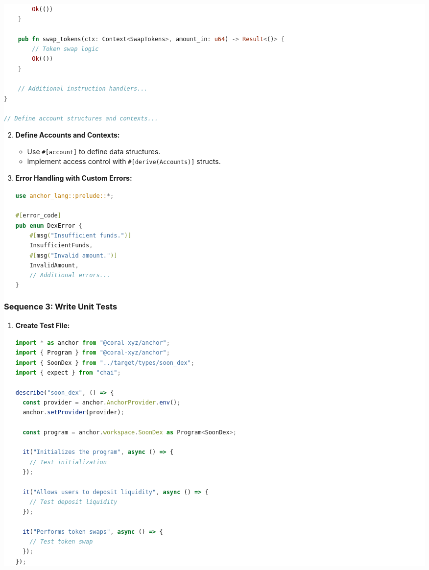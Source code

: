    ```rust:programs/soon_dex/src/lib.rs
           Ok(())
       }

       pub fn swap_tokens(ctx: Context<SwapTokens>, amount_in: u64) -> Result<()> {
           // Token swap logic
           Ok(())
       }

       // Additional instruction handlers...
   }

   // Define account structures and contexts...
   ```

2. **Define Accounts and Contexts:**

   - Use `#[account]` to define data structures.
   - Implement access control with `#[derive(Accounts)]` structs.

3. **Error Handling with Custom Errors:**

   ```rust:programs/soon_dex/src/errors.rs
   use anchor_lang::prelude::*;

   #[error_code]
   pub enum DexError {
       #[msg("Insufficient funds.")]
       InsufficientFunds,
       #[msg("Invalid amount.")]
       InvalidAmount,
       // Additional errors...
   }
   ```

### Sequence 3: Write Unit Tests

1. **Create Test File:**

   ```typescript:tests/soon_dex.ts
   import * as anchor from "@coral-xyz/anchor";
   import { Program } from "@coral-xyz/anchor";
   import { SoonDex } from "../target/types/soon_dex";
   import { expect } from "chai";

   describe("soon_dex", () => {
     const provider = anchor.AnchorProvider.env();
     anchor.setProvider(provider);

     const program = anchor.workspace.SoonDex as Program<SoonDex>;

     it("Initializes the program", async () => {
       // Test initialization
     });

     it("Allows users to deposit liquidity", async () => {
       // Test deposit liquidity
     });

     it("Performs token swaps", async () => {
       // Test token swap
     });
   });
   ```
